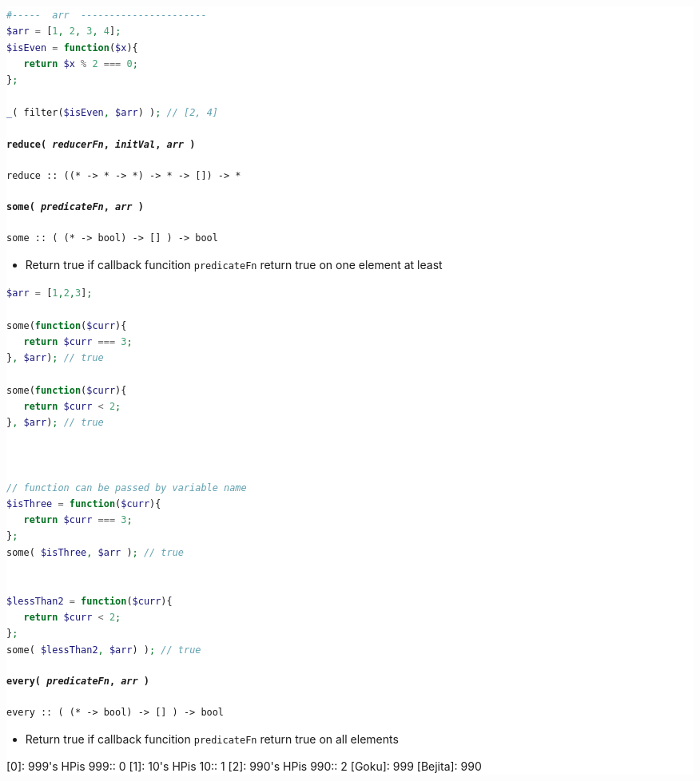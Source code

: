 ```php
#-----  arr  ----------------------
$arr = [1, 2, 3, 4];
$isEven = function($x){
   return $x % 2 === 0;
};

_( filter($isEven, $arr) ); // [2, 4]
```



#### `reduce( `*`reducerFn`*`, `*`initVal`*`, `*`arr`*` )`
`reduce :: ((* -> * -> *) -> * -> []) -> *`

```php

```



#### `some( `*`predicateFn`*`, `*`arr`*` )`
`some :: ( (* -> bool) -> [] ) -> bool`
- Return true if callback funcition `predicateFn` return true on one element at least

```php
$arr = [1,2,3];

some(function($curr){
   return $curr === 3;
}, $arr); // true

some(function($curr){
   return $curr < 2;
}, $arr); // true



// function can be passed by variable name
$isThree = function($curr){
   return $curr === 3;
};
some( $isThree, $arr ); // true


$lessThan2 = function($curr){
   return $curr < 2;
};
some( $lessThan2, $arr) ); // true
```


#### `every( `*`predicateFn`*`, `*`arr`*` )`
`every :: ( (* -> bool) -> [] ) -> bool`
- Return true if callback funcition `predicateFn` return true on all elements


[id]: "001"
[name]: "Goku" 
[id]: "001"
[name]: "Goku" 
[0]: 999's HPis 999:: 0
[1]: 10's HPis 10:: 1
[2]: 990's HPis 990:: 2
[Goku]: 999
[Bejita]: 990